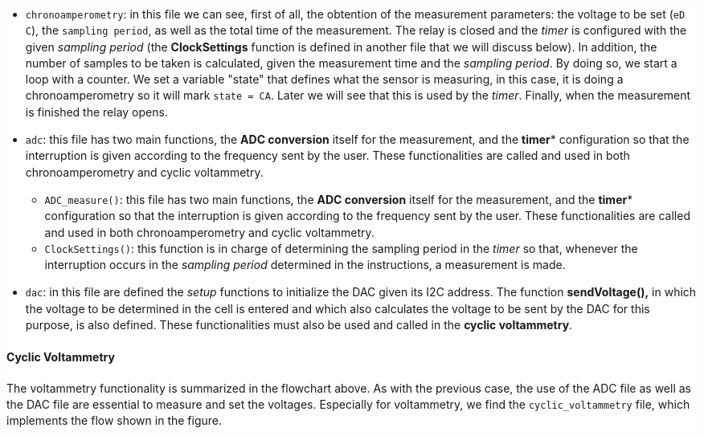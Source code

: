 * `chronoamperometry`: in this file we can see, first of all, the obtention of the measurement parameters: the voltage to be set (`eDC`), the `sampling period`, as well as the total time of the measurement. The relay is closed and the *timer* is configured with the given *sampling period* (the **ClockSettings** function is defined in another file that we will discuss below). In addition, the number of samples to be taken is calculated, given the measurement time and the *sampling period*. By doing so, we start a loop with a counter. We set a variable "state" that defines what the sensor is measuring, in this case, it is doing a chronoamperometry so it will mark `state = CA`. Later we will see that this is used by the *timer*. Finally, when the measurement is finished the relay opens.

* `adc`: this file has two main functions, the **ADC conversion** itself for the measurement, and the **timer*** configuration so that the interruption is given according to the frequency sent by the user. These functionalities are called and used in both chronoamperometry and cyclic voltammetry. 
  * `ADC_measure()`:  this file has two main functions, the **ADC conversion** itself for the measurement, and the **timer*** configuration so that the interruption is given according to the frequency sent by the user. These functionalities are called and used in both chronoamperometry and cyclic voltammetry. 
  * `ClockSettings()`: this function is in charge of determining the sampling period in the *timer* so that, whenever the interruption occurs in the *sampling period* determined in the instructions, a measurement is made. 
* `dac`: in this file are defined the *setup* functions to initialize the DAC given its I2C address. The function **sendVoltage(),** in which the voltage to be determined in the cell is entered and which also calculates the voltage to be sent by the DAC for this purpose, is also defined. These functionalities must also be used and called in the **cyclic voltammetry**. 



#### Cyclic Voltammetry

The voltammetry functionality is summarized in the flowchart above. As with the previous case, the use of the ADC file as well as the DAC file are essential to measure and set the voltages. Especially for voltammetry, we find the `cyclic_voltammetry` file, which implements the flow shown in the figure.  

<p align="center">